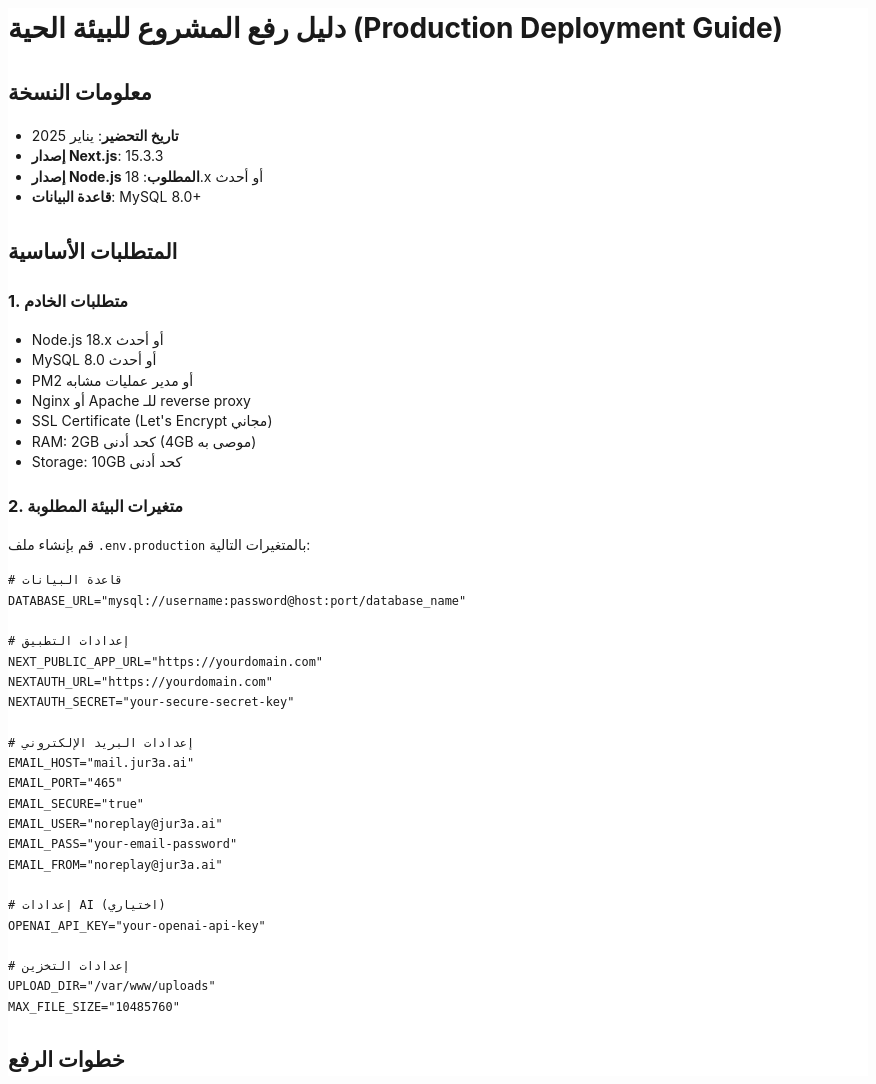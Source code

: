# دليل رفع المشروع للبيئة الحية (Production Deployment Guide)

## معلومات النسخة
- **تاريخ التحضير**: يناير 2025
- **إصدار Next.js**: 15.3.3
- **إصدار Node.js المطلوب**: 18.x أو أحدث
- **قاعدة البيانات**: MySQL 8.0+

## المتطلبات الأساسية

### 1. متطلبات الخادم
- Node.js 18.x أو أحدث
- MySQL 8.0 أو أحدث
- PM2 أو مدير عمليات مشابه
- Nginx أو Apache للـ reverse proxy
- SSL Certificate (Let's Encrypt مجاني)
- RAM: 2GB كحد أدنى (4GB موصى به)
- Storage: 10GB كحد أدنى

### 2. متغيرات البيئة المطلوبة
قم بإنشاء ملف `.env.production` بالمتغيرات التالية:

```env
# قاعدة البيانات
DATABASE_URL="mysql://username:password@host:port/database_name"

# إعدادات التطبيق
NEXT_PUBLIC_APP_URL="https://yourdomain.com"
NEXTAUTH_URL="https://yourdomain.com"
NEXTAUTH_SECRET="your-secure-secret-key"

# إعدادات البريد الإلكتروني
EMAIL_HOST="mail.jur3a.ai"
EMAIL_PORT="465"
EMAIL_SECURE="true"
EMAIL_USER="noreplay@jur3a.ai"
EMAIL_PASS="your-email-password"
EMAIL_FROM="noreplay@jur3a.ai"

# إعدادات AI (اختياري)
OPENAI_API_KEY="your-openai-api-key"

# إعدادات التخزين
UPLOAD_DIR="/var/www/uploads"
MAX_FILE_SIZE="10485760"
```

## خطوات الرفع
